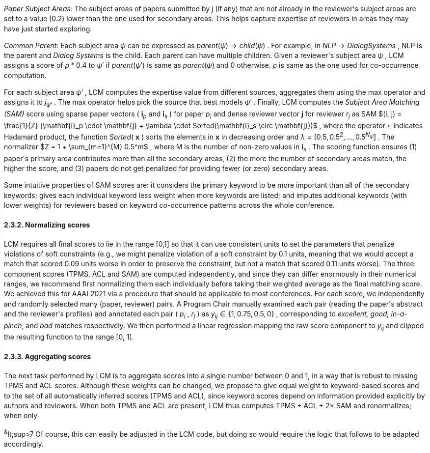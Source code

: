 *Paper Subject Areas*: The subject areas of papers submitted by j (if any) that are not already in the reviewer's subject areas are set to a value (0.2) lower than the one used for secondary areas. This helps capture expertise of reviewers in areas they may have just started exploring.

*Common Parent:* Each subject area  $\psi$  can be expressed as  $parent(\psi) \rightarrow child(\psi)$ . For example, in  $NLP \rightarrow Dialog Systems$ , NLP is the parent and *Dialog Systems* is the child. Each parent can have multiple children. Given a reviewer's subject area  $\psi$ , LCM assigns a score of  $\rho * 0.4$  to  $\psi'$  if  $parent(\psi')$  is same as  $parent(\psi)$  and 0 otherwise.  $\rho$  is same as the one used for co-occurrence computation.

For each subject area  $\psi'$ , LCM computes the expertise value from different sources, aggregates them using the max operator and assigns it to  $j_{\psi'}$ . The max operator helps pick the source that best models  $\psi'$ . Finally, LCM computes the *Subject Area Matching (SAM)* score using sparse paper vectors ( $\mathbf{i}_p$  and  $\mathbf{i}_s$ ) for paper  $p_i$  and dense reviewer vector  $\mathbf{j}$  for reviewer  $r_j$  as SAM $(i, j) = \frac{1}{Z} (\mathbf{i}_p \cdot \mathbf{j} + \lambda \cdot Sorted(\mathbf{i}_s \circ \mathbf{j}))$ , where the operator  $\circ$  indicates Hadamard product, the function *Sorted*( $\mathbf{x}$ ) sorts the elements in  $\mathbf{x}$  in decreasing order and  $\lambda = [0.5, 0.5^2, \dots, 0.5^{N_{\psi}}]$ . The normalizer  $Z = 1 + \sum_{m=1}^{M} 0.5^m$ , where M is the number of non-zero values in  $\mathbf{i}_s$ . The scoring function ensures (1) paper's primary area contributes more than all the secondary areas, (2) the more the number of secondary areas match, the higher the score, and (3) papers do not get penalized for providing fewer (or zero) secondary areas.

Some intuitive properties of SAM scores are: it considers the primary keyword to be more important than all of the secondary keywords; gives each individual keyword less weight when more keywords are listed; and imputes additional keywords (with lower weights) for reviewers based on keyword co-occurrence patterns across the whole conference.

#### 2.3.2. Normalizing scores

LCM requires all final scores to lie in the range [0,1] so that it can use consistent units to set the parameters that penalize violations of soft constraints (e.g., we might penalize violation of a soft constraint by 0.1 units, meaning that we would accept a match that scored 0.09 units worse in order to preserve the constraint, but not a match that scored 0.11 units worse). The three component scores (TPMS, ACL and SAM) are computed independently, and since they can differ enormously in their numerical ranges, we recommend first normalizing them each individually before taking their weighted average as the final matching score. We achieved this for AAAI 2021 via a procedure that should be applicable to most conferences. For each score, we independently and randomly selected many (paper, reviewer) pairs. A Program Chair manually examined each pair (reading the paper's abstract and the reviewer's profiles) and annotated each pair ( $p_i$ ,  $r_j$ ) as  $y_{ij} \in \{1, 0.75, 0.5, 0\}$ , corresponding to *excellent, good, in-a-pinch*, and *bad* matches respectively. We then performed a linear regression mapping the raw score component to  $y_{ij}$  and clipped the resulting function to the range [0, 1].

#### 2.3.3. Aggregating scores

The next task performed by LCM is to aggregate scores into a single number between 0 and 1, in a way that is robust to missing TPMS and ACL scores. Although these weights can be changed, we propose to give equal weight to keyword-based scores and to the set of all automatically inferred scores (TPMS and ACL), since keyword scores depend on information provided explicitly by authors and reviewers. When both TPMS and ACL are present, LCM thus computes TPMS + ACL +  $2 \times$  SAM and renormalizes; when only

<sup>&</sup>lt;sup>7</sup> Of course, this can easily be adjusted in the LCM code, but doing so would require the logic that follows to be adapted accordingly.
